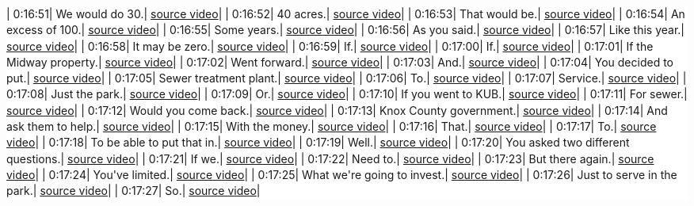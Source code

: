| 0:16:51| We would do 30.| [source video](https://archive.org/details/cocom080825part2?start=1011)|
| 0:16:52| 40 acres.| [source video](https://archive.org/details/cocom080825part2?start=1012)|
| 0:16:53| That would be.| [source video](https://archive.org/details/cocom080825part2?start=1013)|
| 0:16:54| An excess of 100.| [source video](https://archive.org/details/cocom080825part2?start=1014)|
| 0:16:55| Some years.| [source video](https://archive.org/details/cocom080825part2?start=1015)|
| 0:16:56| As you said.| [source video](https://archive.org/details/cocom080825part2?start=1016)|
| 0:16:57| Like this year.| [source video](https://archive.org/details/cocom080825part2?start=1017)|
| 0:16:58| It may be zero.| [source video](https://archive.org/details/cocom080825part2?start=1018)|
| 0:16:59| If.| [source video](https://archive.org/details/cocom080825part2?start=1019)|
| 0:17:00| If.| [source video](https://archive.org/details/cocom080825part2?start=1020)|
| 0:17:01| If the Midway property.| [source video](https://archive.org/details/cocom080825part2?start=1021)|
| 0:17:02| Went forward.| [source video](https://archive.org/details/cocom080825part2?start=1022)|
| 0:17:03| And.| [source video](https://archive.org/details/cocom080825part2?start=1023)|
| 0:17:04| You decided to put.| [source video](https://archive.org/details/cocom080825part2?start=1024)|
| 0:17:05| Sewer treatment plant.| [source video](https://archive.org/details/cocom080825part2?start=1025)|
| 0:17:06| To.| [source video](https://archive.org/details/cocom080825part2?start=1026)|
| 0:17:07| Service.| [source video](https://archive.org/details/cocom080825part2?start=1027)|
| 0:17:08| Just the park.| [source video](https://archive.org/details/cocom080825part2?start=1028)|
| 0:17:09| Or.| [source video](https://archive.org/details/cocom080825part2?start=1029)|
| 0:17:10| If you went to KUB.| [source video](https://archive.org/details/cocom080825part2?start=1030)|
| 0:17:11| For sewer.| [source video](https://archive.org/details/cocom080825part2?start=1031)|
| 0:17:12| Would you come back.| [source video](https://archive.org/details/cocom080825part2?start=1032)|
| 0:17:13| Knox County government.| [source video](https://archive.org/details/cocom080825part2?start=1033)|
| 0:17:14| And ask them to help.| [source video](https://archive.org/details/cocom080825part2?start=1034)|
| 0:17:15| With the money.| [source video](https://archive.org/details/cocom080825part2?start=1035)|
| 0:17:16| That.| [source video](https://archive.org/details/cocom080825part2?start=1036)|
| 0:17:17| To.| [source video](https://archive.org/details/cocom080825part2?start=1037)|
| 0:17:18| To be able to put that in.| [source video](https://archive.org/details/cocom080825part2?start=1038)|
| 0:17:19| Well.| [source video](https://archive.org/details/cocom080825part2?start=1039)|
| 0:17:20| You asked two different questions.| [source video](https://archive.org/details/cocom080825part2?start=1040)|
| 0:17:21| If we.| [source video](https://archive.org/details/cocom080825part2?start=1041)|
| 0:17:22| Need to.| [source video](https://archive.org/details/cocom080825part2?start=1042)|
| 0:17:23| But there again.| [source video](https://archive.org/details/cocom080825part2?start=1043)|
| 0:17:24| You've limited.| [source video](https://archive.org/details/cocom080825part2?start=1044)|
| 0:17:25| What we're going to invest.| [source video](https://archive.org/details/cocom080825part2?start=1045)|
| 0:17:26| Just to serve in the park.| [source video](https://archive.org/details/cocom080825part2?start=1046)|
| 0:17:27| So.| [source video](https://archive.org/details/cocom080825part2?start=1047)|